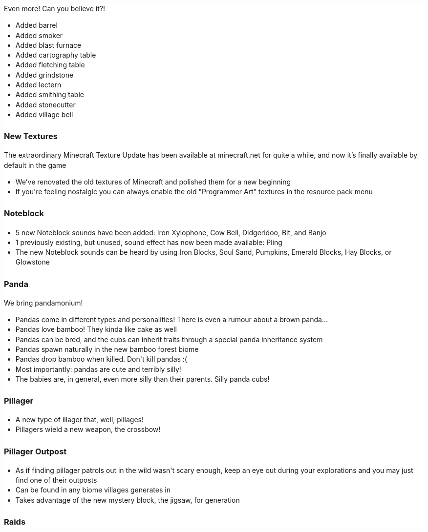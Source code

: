 Even more! Can you believe it?!

-   Added barrel
-   Added smoker
-   Added blast furnace
-   Added cartography table
-   Added fletching table
-   Added grindstone
-   Added lectern
-   Added smithing table
-   Added stonecutter
-   Added village bell

### New Textures

The extraordinary Minecraft Texture Update has been available at minecraft.net for quite a while, and now it’s finally available by default in the game

-   We’ve renovated the old textures of Minecraft and polished them for a new beginning
-   If you're feeling nostalgic you can always enable the old "Programmer Art" textures in the resource pack menu

### Noteblock

-   5 new Noteblock sounds have been added: Iron Xylophone, Cow Bell, Didgeridoo, Bit, and Banjo
-   1 previously existing, but unused, sound effect has now been made available: Pling
-   The new Noteblock sounds can be heard by using Iron Blocks, Soul Sand, Pumpkins, Emerald Blocks, Hay Blocks, or Glowstone

### Panda

We bring pandamonium!

-   Pandas come in different types and personalities! There is even a rumour about a brown panda...
-   Pandas love bamboo! They kinda like cake as well
-   Pandas can be bred, and the cubs can inherit traits through a special panda inheritance system
-   Pandas spawn naturally in the new bamboo forest biome
-   Pandas drop bamboo when killed. Don't kill pandas :(
-   Most importantly: pandas are cute and terribly silly!
-   The babies are, in general, even more silly than their parents. Silly panda cubs!

### Pillager

-   A new type of illager that, well, pillages!
-   Pillagers wield a new weapon, the crossbow!

### Pillager Outpost

-   As if finding pillager patrols out in the wild wasn't scary enough, keep an eye out during your explorations and you may just find one of their outposts
-   Can be found in any biome villages generates in
-   Takes advantage of the new mystery block, the jigsaw, for generation

### Raids
